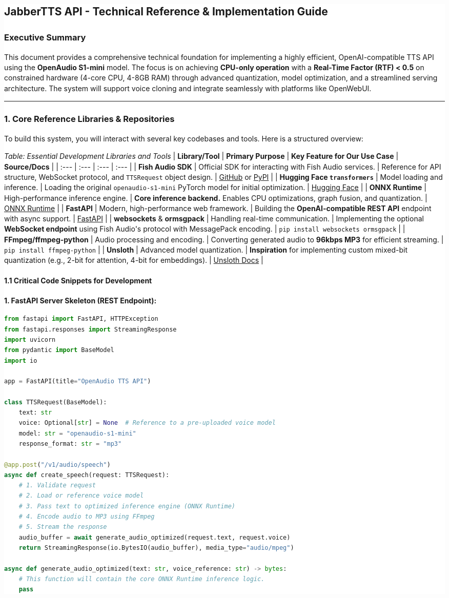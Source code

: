 ## **JabberTTS API - Technical Reference & Implementation Guide**

### **Executive Summary**
This document provides a comprehensive technical foundation for implementing a highly efficient, OpenAI-compatible TTS API using the **OpenAudio S1-mini** model. The focus is on achieving **CPU-only operation** with a **Real-Time Factor (RTF) < 0.5** on constrained hardware (4-core CPU, 4-8GB RAM) through advanced quantization, model optimization, and a streamlined serving architecture. The system will support voice cloning and integrate seamlessly with platforms like OpenWebUI.

---

### **1. Core Reference Libraries & Repositories**

To build this system, you will interact with several key codebases and tools. Here is a structured overview:

*Table: Essential Development Libraries and Tools*
| **Library/Tool** | **Primary Purpose** | **Key Feature for Our Use Case** | **Source/Docs** |
| :--- | :--- | :--- | :--- |
| **Fish Audio SDK** | Official SDK for interacting with Fish Audio services. | Reference for API structure, WebSocket protocol, and `TTSRequest` object design. | [GitHub](https://github.com/fishaudio/fish-speech) or [PyPI](https://docs.fish.audio/text-to-speech/text-to-speech-ws) |
| **Hugging Face `transformers`** | Model loading and inference. | Loading the original `openaudio-s1-mini` PyTorch model for initial optimization. | [Hugging Face](https://huggingface.co/fishaudio/openaudio-s1-mini) |
| **ONNX Runtime** | High-performance inference engine. | **Core inference backend.** Enables CPU optimizations, graph fusion, and quantization. | [ONNX Runtime](https://onnxruntime.ai/) |
| **FastAPI** | Modern, high-performance web framework. | Building the **OpenAI-compatible REST API** endpoint with async support. | [FastAPI](https://fastapi.tiangolo.com/) |
| **websockets** & **ormsgpack** | Handling real-time communication. | Implementing the optional **WebSocket endpoint** using Fish Audio's protocol with MessagePack encoding. | `pip install websockets ormsgpack` |
| **FFmpeg/ffmpeg-python** | Audio processing and encoding. | Converting generated audio to **96kbps MP3** for efficient streaming. | `pip install ffmpeg-python` |
| **Unsloth** | Advanced model quantization. | **Inspiration** for implementing custom mixed-bit quantization (e.g., 2-bit for attention, 4-bit for embeddings). | [Unsloth Docs](https://docs.unsloth.ai/) |

#### **1.1 Critical Code Snippets for Development**

**1. FastAPI Server Skeleton (REST Endpoint):**
```python
from fastapi import FastAPI, HTTPException
from fastapi.responses import StreamingResponse
import uvicorn
from pydantic import BaseModel
import io

app = FastAPI(title="OpenAudio TTS API")

class TTSRequest(BaseModel):
    text: str
    voice: Optional[str] = None  # Reference to a pre-uploaded voice model
    model: str = "openaudio-s1-mini"
    response_format: str = "mp3"

@app.post("/v1/audio/speech")
async def create_speech(request: TTSRequest):
    # 1. Validate request
    # 2. Load or reference voice model
    # 3. Pass text to optimized inference engine (ONNX Runtime)
    # 4. Encode audio to MP3 using FFmpeg
    # 5. Stream the response
    audio_buffer = await generate_audio_optimized(request.text, request.voice)
    return StreamingResponse(io.BytesIO(audio_buffer), media_type="audio/mpeg")

async def generate_audio_optimized(text: str, voice_reference: str) -> bytes:
    # This function will contain the core ONNX Runtime inference logic.
    pass
```